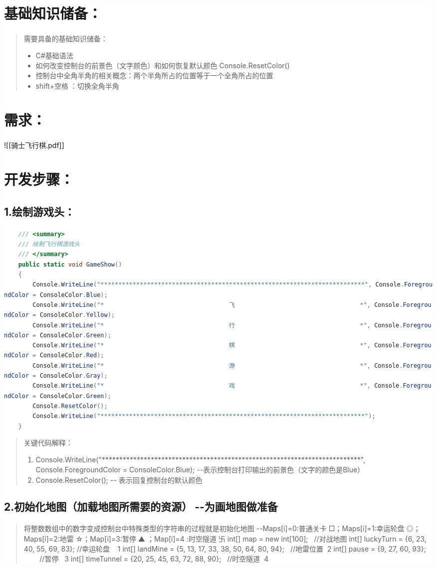 # 基础知识储备：
>需要具备的基础知识储备：
>- C#基础语法
>- 如何改变控制台的前景色（文字颜色）和如何恢复默认颜色  Console.ResetColor()
>- 控制台中全角半角的相关概念：两个半角所占的位置等于一个全角所占的位置
>- shift+空格 ：切换全角半角

# 需求：
![[骑士飞行棋.pdf]]
# 开发步骤：
## 1.绘制游戏头：
```c#
    /// <summary>
    /// 绘制飞行棋游戏头
    /// </summary>
    public static void GameShow()
    {
        Console.WriteLine("**************************************************************************", Console.ForegroundColor = ConsoleColor.Blue);
        Console.WriteLine("*                                   飞                                   *", Console.ForegroundColor = ConsoleColor.Yellow);
        Console.WriteLine("*                                   行                                   *", Console.ForegroundColor = ConsoleColor.Green);
        Console.WriteLine("*                                   棋                                   *", Console.ForegroundColor = ConsoleColor.Red);
        Console.WriteLine("*                                   游                                   *", Console.ForegroundColor = ConsoleColor.Gray);
        Console.WriteLine("*                                   戏                                   *", Console.ForegroundColor = ConsoleColor.Green);
        Console.ResetColor();
        Console.WriteLine("**************************************************************************");
    }
```
>关键代码解释：
>1.  Console.WriteLine("**************************************************************************", Console.ForegroundColor = ConsoleColor.Blue);      --表示控制台打印输出的前景色（文字的颜色是Blue）
>2. Console.ResetColor();    -- 表示回复控制台的默认颜色

## 2.初始化地图（加载地图所需要的资源） --为画地图做准备
> 将整数数组中的数字变成控制台中特殊类型的字符串的过程就是初始化地图
--Maps[i]=0:普通关卡 □；Maps[i]=1:幸运轮盘  ◎；Maps[i]=2:地雷 ☆；Map[i]=3:暂停 ▲ ；Map[i]=4 :时空隧道 卐
>int[] map = new int[100];   //对战地图
>int[] luckyTurn = {6, 23, 40, 55, 69, 83}; //幸运轮盘    1
>int[] landMine = {5, 13, 17, 33, 38, 50, 64, 80, 94};   //地雷位置  2
>int[] pause = {9, 27, 60, 93};         //暂停   3
>int[] timeTunnel = {20, 25, 45, 63, 72, 88, 90};   //时空隧道  4
